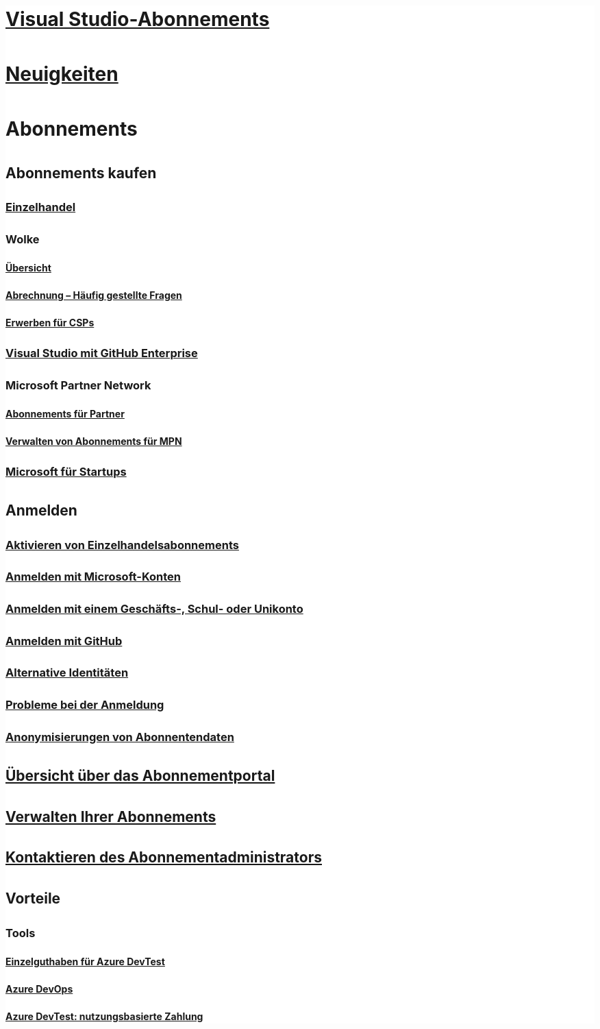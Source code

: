 # [Visual Studio-Abonnements](index.yml)
# [Neuigkeiten](whats-new-in-subscriptions.md)
# Abonnements
## Abonnements kaufen
### [Einzelhandel](https://visualstudio.microsoft.com/vs/pricing)
### Wolke 
#### [Übersicht](vscloud-overview.md)
#### [Abrechnung – Häufig gestellte Fragen](vscloud-billing-faq.md)
#### [Erwerben für CSPs](vscloud-csp.md)
### [Visual Studio mit GitHub Enterprise](access-github.md)
### Microsoft Partner Network
#### [Abonnements für Partner](program-mpn.md)
#### [Verwalten von Abonnements für MPN](manage-mpn-subscriptions.md)
### [Microsoft für Startups](program-startups.md)
## Anmelden 
### [Aktivieren von Einzelhandelsabonnements](activate-store-subscriptions.md)
### [Anmelden mit Microsoft-Konten](sign-in-msa.md)
### [Anmelden mit einem Geschäfts-, Schul- oder Unikonto](sign-in-work.md)
### [Anmelden mit GitHub](sign-in-github.md)
### [Alternative Identitäten](vs-alternate-identity.md)
### [Probleme bei der Anmeldung](sign-in-issues.md)
### [Anonymisierungen von Abonnentendaten](anonymization.md)
## [Übersicht über das Abonnementportal](using-the-subscriber-portal.md)
## [Verwalten Ihrer Abonnements](manage-vs-subscriptions.md)
## [Kontaktieren des Abonnementadministrators](contact-my-admin.md)
## Vorteile
### Tools
#### [Einzelguthaben für Azure DevTest](vs-azure.md)
#### [Azure DevOps](vs-azure-devops.md)
#### [Azure DevTest: nutzungsbasierte Zahlung](vs-azure-payg.md)